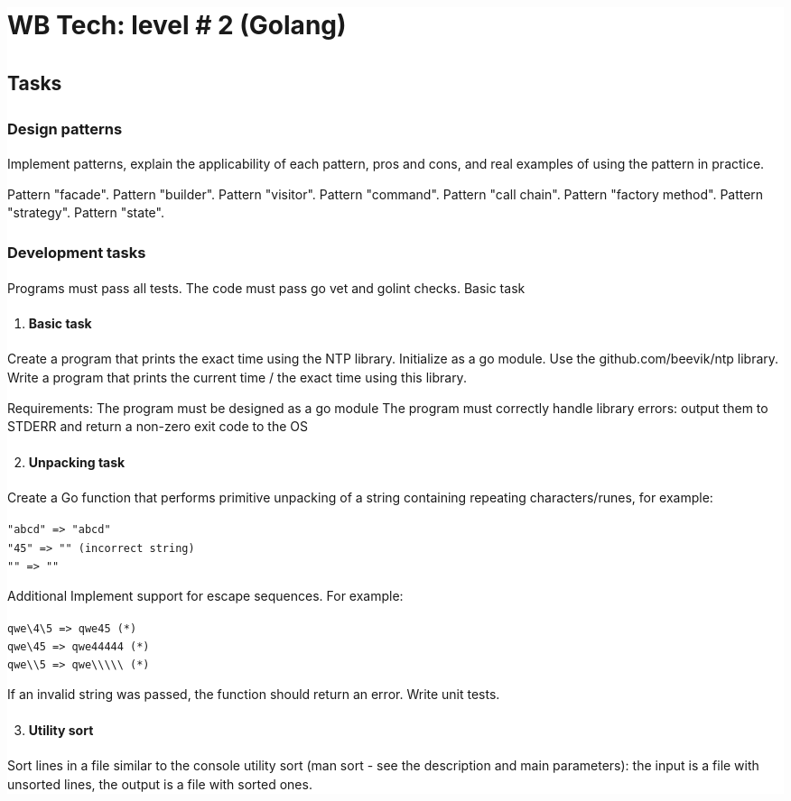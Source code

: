 # WB Tech: level # 2 (Golang)
## Tasks
### Design patterns
Implement patterns, explain the applicability of each pattern, pros and cons, and real examples of using the pattern in practice.

Pattern "facade".
Pattern "builder".
Pattern "visitor".
Pattern "command".
Pattern "call chain".
Pattern "factory method".
Pattern "strategy".
Pattern "state".

### Development tasks
Programs must pass all tests. The code must pass go vet and golint checks.
Basic task

1. #### Basic task
Create a program that prints the exact time using the NTP library. Initialize as a go module. Use the github.com/beevik/ntp library. Write a program that prints the current time / the exact time using this library.

Requirements:
The program must be designed as a go module
The program must correctly handle library errors: output them to STDERR and return a non-zero exit code to the OS

2. #### Unpacking task
Create a Go function that performs primitive unpacking of a string containing repeating characters/runes, for example:
```"a4bc2d5e" => "aaaabccddddde"
"abcd" => "abcd"
"45" => "" (incorrect string)
"" => ""
```
Additional
Implement support for escape sequences.
For example:
```
qwe\4\5 => qwe45 (*)
qwe\45 ​​=> qwe44444 (*)
qwe\\5 => qwe\\\\\ (*)
```

If an invalid string was passed, the function should return an error. Write unit tests.

3. #### Utility sort
Sort lines in a file similar to the console utility sort (man sort - see the description and main parameters): the input is a file with unsorted lines, the output is a file with sorted ones.
